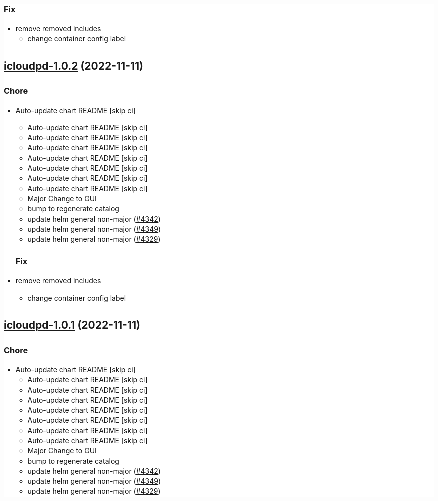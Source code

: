   ### Fix

- remove removed includes
  - change container config label
  
  


## [icloudpd-1.0.2](https://github.com/truecharts/charts/compare/icloudpd-0.0.46...icloudpd-1.0.2) (2022-11-11)

### Chore

- Auto-update chart README [skip ci]
  - Auto-update chart README [skip ci]
  - Auto-update chart README [skip ci]
  - Auto-update chart README [skip ci]
  - Auto-update chart README [skip ci]
  - Auto-update chart README [skip ci]
  - Auto-update chart README [skip ci]
  - Auto-update chart README [skip ci]
  - Major Change to GUI
  - bump to regenerate catalog
  - update helm general non-major ([#4342](https://github.com/truecharts/charts/issues/4342))
  - update helm general non-major ([#4349](https://github.com/truecharts/charts/issues/4349))
  - update helm general non-major ([#4329](https://github.com/truecharts/charts/issues/4329))
  
  ### Fix

- remove removed includes
  - change container config label
  
  


## [icloudpd-1.0.1](https://github.com/truecharts/charts/compare/icloudpd-0.0.46...icloudpd-1.0.1) (2022-11-11)

### Chore

- Auto-update chart README [skip ci]
  - Auto-update chart README [skip ci]
  - Auto-update chart README [skip ci]
  - Auto-update chart README [skip ci]
  - Auto-update chart README [skip ci]
  - Auto-update chart README [skip ci]
  - Auto-update chart README [skip ci]
  - Auto-update chart README [skip ci]
  - Major Change to GUI
  - bump to regenerate catalog
  - update helm general non-major ([#4342](https://github.com/truecharts/charts/issues/4342))
  - update helm general non-major ([#4349](https://github.com/truecharts/charts/issues/4349))
  - update helm general non-major ([#4329](https://github.com/truecharts/charts/issues/4329))
  